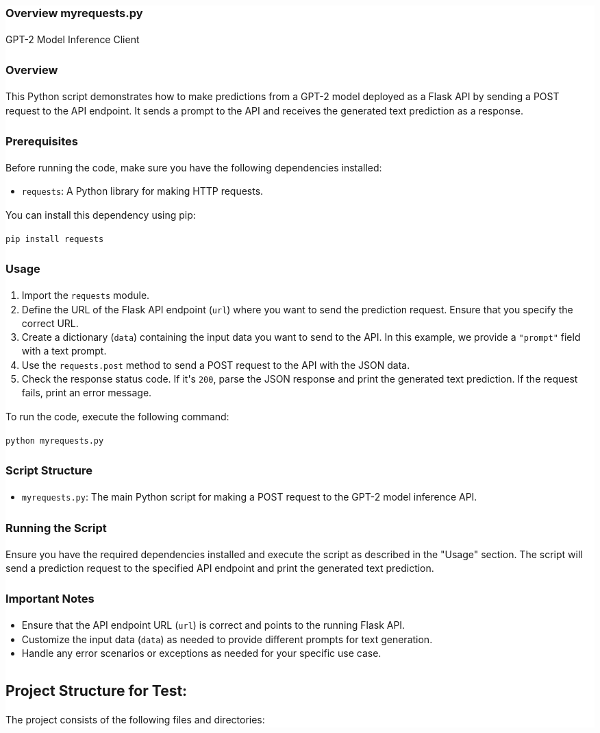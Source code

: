### Overview myrequests.py

GPT-2 Model Inference Client

### Overview
This Python script demonstrates how to make predictions from a GPT-2 model deployed as a Flask API by sending a POST request to the API endpoint. It sends a prompt to the API and receives the generated text prediction as a response.

### Prerequisites
Before running the code, make sure you have the following dependencies installed:

- `requests`: A Python library for making HTTP requests.

You can install this dependency using pip:

```bash
pip install requests
```

### Usage
1. Import the `requests` module.
2. Define the URL of the Flask API endpoint (`url`) where you want to send the prediction request. Ensure that you specify the correct URL.
3. Create a dictionary (`data`) containing the input data you want to send to the API. In this example, we provide a `"prompt"` field with a text prompt.
4. Use the `requests.post` method to send a POST request to the API with the JSON data.
5. Check the response status code. If it's `200`, parse the JSON response and print the generated text prediction. If the request fails, print an error message.

To run the code, execute the following command:

```bash
python myrequests.py
```

### Script Structure
- `myrequests.py`: The main Python script for making a POST request to the GPT-2 model inference API.


### Running the Script
Ensure you have the required dependencies installed and execute the script as described in the "Usage" section. The script will send a prediction request to the specified API endpoint and print the generated text prediction.

### Important Notes
- Ensure that the API endpoint URL (`url`) is correct and points to the running Flask API.
- Customize the input data (`data`) as needed to provide different prompts for text generation.
- Handle any error scenarios or exceptions as needed for your specific use case.


## Project Structure for Test: 
The project consists of the following files and directories:
